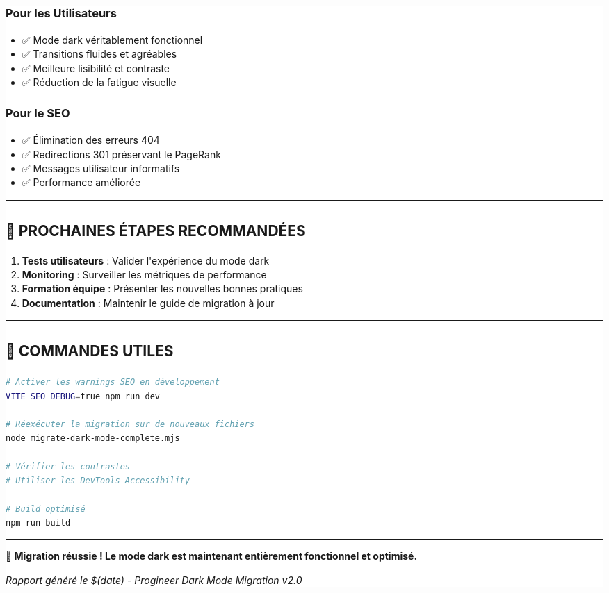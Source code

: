 ### **Pour les Utilisateurs**
- ✅ Mode dark véritablement fonctionnel
- ✅ Transitions fluides et agréables
- ✅ Meilleure lisibilité et contraste
- ✅ Réduction de la fatigue visuelle

### **Pour le SEO**
- ✅ Élimination des erreurs 404
- ✅ Redirections 301 préservant le PageRank
- ✅ Messages utilisateur informatifs
- ✅ Performance améliorée

---

## 🔄 **PROCHAINES ÉTAPES RECOMMANDÉES**

1. **Tests utilisateurs** : Valider l'expérience du mode dark
2. **Monitoring** : Surveiller les métriques de performance
3. **Formation équipe** : Présenter les nouvelles bonnes pratiques
4. **Documentation** : Maintenir le guide de migration à jour

---

## 📝 **COMMANDES UTILES**

```bash
# Activer les warnings SEO en développement
VITE_SEO_DEBUG=true npm run dev

# Réexécuter la migration sur de nouveaux fichiers
node migrate-dark-mode-complete.mjs

# Vérifier les contrastes
# Utiliser les DevTools Accessibility

# Build optimisé
npm run build
```

---

**🎉 Migration réussie ! Le mode dark est maintenant entièrement fonctionnel et optimisé.**

*Rapport généré le $(date) - Progineer Dark Mode Migration v2.0* 